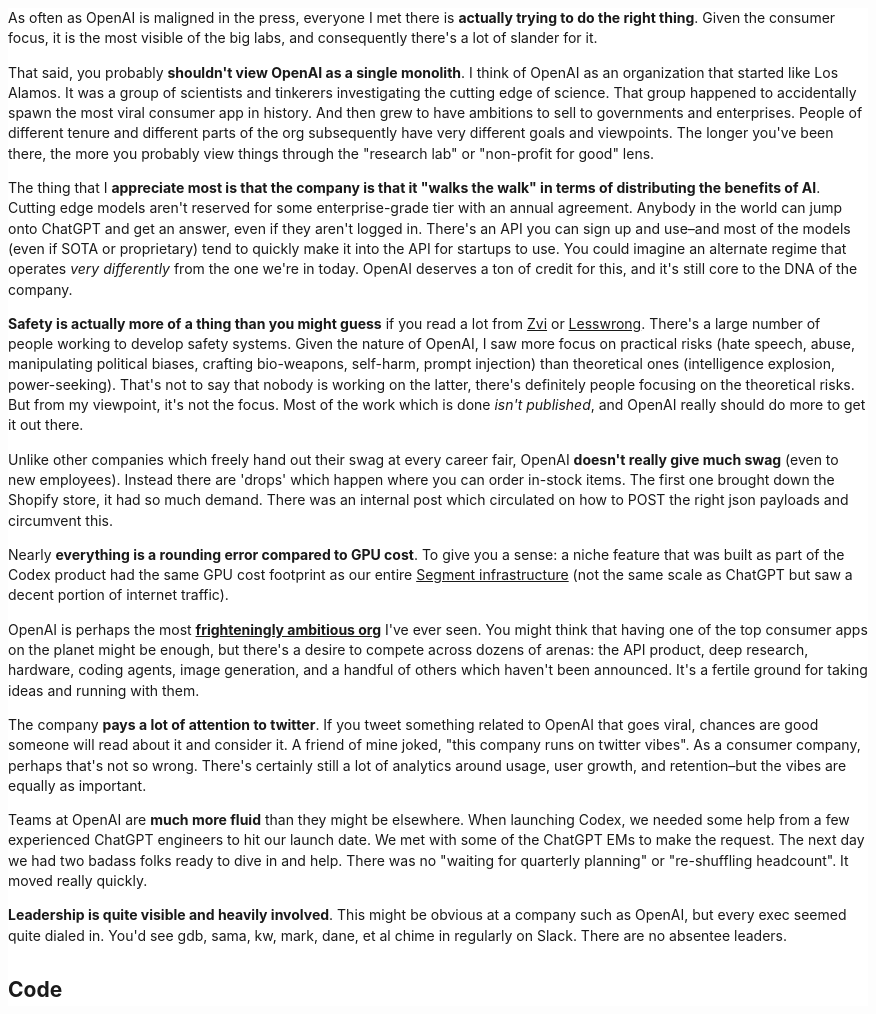 
As often as OpenAI is maligned in the press, everyone I met there is **actually trying to do the right thing**. Given the consumer focus, it is the most visible of the big labs, and consequently there's a lot of slander for it.

That said, you probably **shouldn't view OpenAI as a single monolith**. I think of OpenAI as an organization that started like Los Alamos. It was a group of scientists and tinkerers investigating the cutting edge of science. That group happened to accidentally spawn the most viral consumer app in history. And then grew to have ambitions to sell to governments and enterprises. People of different tenure and different parts of the org subsequently have very different goals and viewpoints. The longer you've been there, the more you probably view things through the "research lab" or "non-profit for good" lens.

The thing that I **appreciate most is that the company is that it "walks the walk" in terms of distributing the benefits of AI**. Cutting edge models aren't reserved for some enterprise-grade tier with an annual agreement. Anybody in the world can jump onto ChatGPT and get an answer, even if they aren't logged in. There's an API you can sign up and use–and most of the models (even if SOTA or proprietary) tend to quickly make it into the API for startups to use. You could imagine an alternate regime that operates _very differently_ from the one we're in today. OpenAI deserves a ton of credit for this, and it's still core to the DNA of the company.

**Safety is actually more of a thing than you might guess** if you read a lot from [Zvi](https://thezvi.wordpress.com/) or [Lesswrong](https://www.lesswrong.com/). There's a large number of people working to develop safety systems. Given the nature of OpenAI, I saw more focus on practical risks (hate speech, abuse, manipulating political biases, crafting bio-weapons, self-harm, prompt injection) than theoretical ones (intelligence explosion, power-seeking). That's not to say that nobody is working on the latter, there's definitely people focusing on the theoretical risks. But from my viewpoint, it's not the focus. Most of the work which is done _isn't published_, and OpenAI really should do more to get it out there.

Unlike other companies which freely hand out their swag at every career fair, OpenAI **doesn't really give much swag** (even to new employees). Instead there are 'drops' which happen where you can order in-stock items. The first one brought down the Shopify store, it had so much demand. There was an internal post which circulated on how to POST the right json payloads and circumvent this.

Nearly **everything is a rounding error compared to GPU cost**. To give you a sense: a niche feature that was built as part of the Codex product had the same GPU cost footprint as our entire [Segment infrastructure](https://segment.com/infrastructure/) (not the same scale as ChatGPT but saw a decent portion of internet traffic).

OpenAI is perhaps the most [**frighteningly ambitious org**](https://www.paulgraham.com/ambitious.html) I've ever seen. You might think that having one of the top consumer apps on the planet might be enough, but there's a desire to compete across dozens of arenas: the API product, deep research, hardware, coding agents, image generation, and a handful of others which haven't been announced. It's a fertile ground for taking ideas and running with them.

The company **pays a lot of attention to twitter**. If you tweet something related to OpenAI that goes viral, chances are good someone will read about it and consider it. A friend of mine joked, "this company runs on twitter vibes". As a consumer company, perhaps that's not so wrong. There's certainly still a lot of analytics around usage, user growth, and retention–but the vibes are equally as important.

Teams at OpenAI are **much more fluid** than they might be elsewhere. When launching Codex, we needed some help from a few experienced ChatGPT engineers to hit our launch date. We met with some of the ChatGPT EMs to make the request. The next day we had two badass folks ready to dive in and help. There was no "waiting for quarterly planning" or "re-shuffling headcount". It moved really quickly.

**Leadership is quite visible and heavily involved**. This might be obvious at a company such as OpenAI, but every exec seemed quite dialed in. You'd see gdb, sama, kw, mark, dane, et al chime in regularly on Slack. There are no absentee leaders.

## Code
